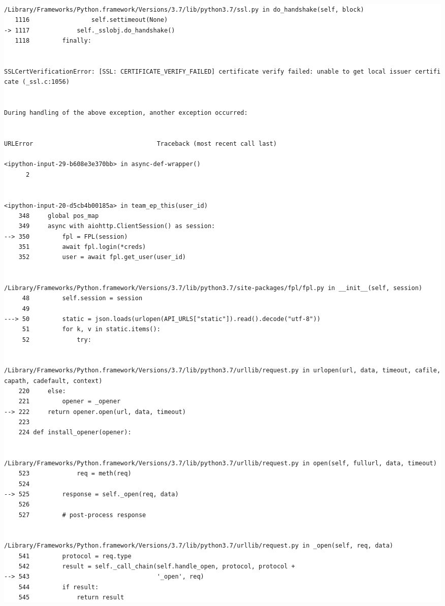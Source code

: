 
    /Library/Frameworks/Python.framework/Versions/3.7/lib/python3.7/ssl.py in do_handshake(self, block)
       1116                 self.settimeout(None)
    -> 1117             self._sslobj.do_handshake()
       1118         finally:


    SSLCertVerificationError: [SSL: CERTIFICATE_VERIFY_FAILED] certificate verify failed: unable to get local issuer certificate (_ssl.c:1056)

    
    During handling of the above exception, another exception occurred:


    URLError                                  Traceback (most recent call last)

    <ipython-input-29-b608e3e370bb> in async-def-wrapper()
          2 


    <ipython-input-20-d5cb4b00185a> in team_ep_this(user_id)
        348     global pos_map
        349     async with aiohttp.ClientSession() as session:
    --> 350         fpl = FPL(session)
        351         await fpl.login(*creds)
        352         user = await fpl.get_user(user_id)


    /Library/Frameworks/Python.framework/Versions/3.7/lib/python3.7/site-packages/fpl/fpl.py in __init__(self, session)
         48         self.session = session
         49 
    ---> 50         static = json.loads(urlopen(API_URLS["static"]).read().decode("utf-8"))
         51         for k, v in static.items():
         52             try:


    /Library/Frameworks/Python.framework/Versions/3.7/lib/python3.7/urllib/request.py in urlopen(url, data, timeout, cafile, capath, cadefault, context)
        220     else:
        221         opener = _opener
    --> 222     return opener.open(url, data, timeout)
        223 
        224 def install_opener(opener):


    /Library/Frameworks/Python.framework/Versions/3.7/lib/python3.7/urllib/request.py in open(self, fullurl, data, timeout)
        523             req = meth(req)
        524 
    --> 525         response = self._open(req, data)
        526 
        527         # post-process response


    /Library/Frameworks/Python.framework/Versions/3.7/lib/python3.7/urllib/request.py in _open(self, req, data)
        541         protocol = req.type
        542         result = self._call_chain(self.handle_open, protocol, protocol +
    --> 543                                   '_open', req)
        544         if result:
        545             return result
